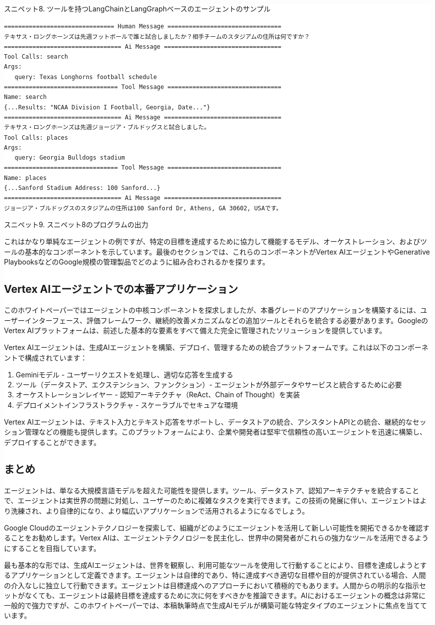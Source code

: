 
スニペット8. ツールを持つLangChainとLangGraphベースのエージェントのサンプル

```
=============================== Human Message ================================
テキサス・ロングホーンズは先週フットボールで誰と試合しましたか？相手チームのスタジアムの住所は何ですか？
================================= Ai Message =================================
Tool Calls: search
Args:
   query: Texas Longhorns football schedule
================================ Tool Message ================================
Name: search
{...Results: "NCAA Division I Football, Georgia, Date..."}
================================= Ai Message =================================
テキサス・ロングホーンズは先週ジョージア・ブルドッグスと試合しました。
Tool Calls: places
Args:
   query: Georgia Bulldogs stadium
================================ Tool Message ================================
Name: places
{...Sanford Stadium Address: 100 Sanford...}
================================= Ai Message =================================
ジョージア・ブルドッグスのスタジアムの住所は100 Sanford Dr, Athens, GA 30602, USAです。
```

スニペット9. スニペット8のプログラムの出力

これはかなり単純なエージェントの例ですが、特定の目標を達成するために協力して機能するモデル、オーケストレーション、およびツールの基本的なコンポーネントを示しています。最後のセクションでは、これらのコンポーネントがVertex AIエージェントやGenerative PlaybooksなどのGoogle規模の管理製品でどのように組み合わされるかを探ります。

## Vertex AIエージェントでの本番アプリケーション

このホワイトペーパーではエージェントの中核コンポーネントを探求しましたが、本番グレードのアプリケーションを構築するには、ユーザーインターフェース、評価フレームワーク、継続的改善メカニズムなどの追加ツールとそれらを統合する必要があります。GoogleのVertex AIプラットフォームは、前述した基本的な要素をすべて備えた完全に管理されたソリューションを提供しています。

Vertex AIエージェントは、生成AIエージェントを構築、デプロイ、管理するための統合プラットフォームです。これは以下のコンポーネントで構成されています：

1. Geminiモデル - ユーザーリクエストを処理し、適切な応答を生成する
2. ツール（データストア、エクステンション、ファンクション）- エージェントが外部データやサービスと統合するために必要
3. オーケストレーションレイヤー - 認知アーキテクチャ（ReAct、Chain of Thought）を実装
4. デプロイメントインフラストラクチャ - スケーラブルでセキュアな環境

Vertex AIエージェントは、テキスト入力とテキスト応答をサポートし、データストアの統合、アシスタントAPIとの統合、継続的なセッション管理などの機能も提供します。このプラットフォームにより、企業や開発者は堅牢で信頼性の高いエージェントを迅速に構築し、デプロイすることができます。

## まとめ

エージェントは、単なる大規模言語モデルを超えた可能性を提供します。ツール、データストア、認知アーキテクチャを統合することで、エージェントは実世界の問題に対処し、ユーザーのために複雑なタスクを実行できます。この技術の発展に伴い、エージェントはより洗練され、より自律的になり、より幅広いアプリケーションで活用されるようになるでしょう。

Google Cloudのエージェントテクノロジーを探索して、組織がどのようにエージェントを活用して新しい可能性を開拓できるかを確認することをお勧めします。Vertex AIは、エージェントテクノロジーを民主化し、世界中の開発者がこれらの強力なツールを活用できるようにすることを目指しています。

最も基本的な形では、生成AIエージェントは、世界を観察し、利用可能なツールを使用して行動することにより、目標を達成しようとするアプリケーションとして定義できます。エージェントは自律的であり、特に達成すべき適切な目標や目的が提供されている場合、人間の介入なしに独立して行動できます。エージェントは目標達成へのアプローチにおいて積極的でもあります。人間からの明示的な指示セットがなくても、エージェントは最終目標を達成するために次に何をすべきかを推論できます。AIにおけるエージェントの概念は非常に一般的で強力ですが、このホワイトペーパーでは、本稿執筆時点で生成AIモデルが構築可能な特定タイプのエージェントに焦点を当てています。
